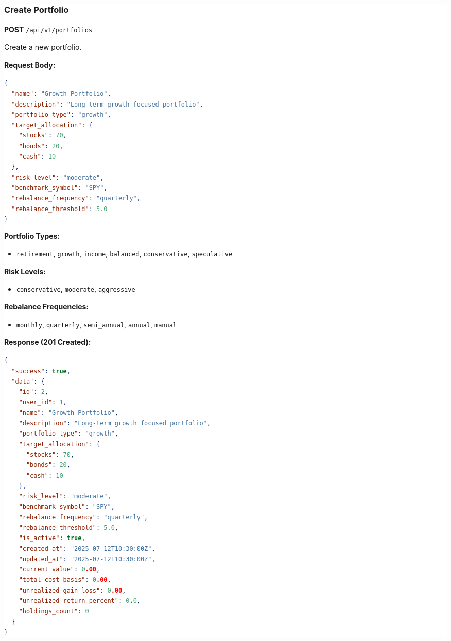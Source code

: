### Create Portfolio

**POST** `/api/v1/portfolios`

Create a new portfolio.

**Request Body:**
```json
{
  "name": "Growth Portfolio",
  "description": "Long-term growth focused portfolio",
  "portfolio_type": "growth",
  "target_allocation": {
    "stocks": 70,
    "bonds": 20,
    "cash": 10
  },
  "risk_level": "moderate",
  "benchmark_symbol": "SPY",
  "rebalance_frequency": "quarterly",
  "rebalance_threshold": 5.0
}
```

**Portfolio Types:**
- `retirement`, `growth`, `income`, `balanced`, `conservative`, `speculative`

**Risk Levels:**
- `conservative`, `moderate`, `aggressive`

**Rebalance Frequencies:**
- `monthly`, `quarterly`, `semi_annual`, `annual`, `manual`

**Response (201 Created):**
```json
{
  "success": true,
  "data": {
    "id": 2,
    "user_id": 1,
    "name": "Growth Portfolio",
    "description": "Long-term growth focused portfolio",
    "portfolio_type": "growth",
    "target_allocation": {
      "stocks": 70,
      "bonds": 20,
      "cash": 10
    },
    "risk_level": "moderate",
    "benchmark_symbol": "SPY",
    "rebalance_frequency": "quarterly",
    "rebalance_threshold": 5.0,
    "is_active": true,
    "created_at": "2025-07-12T10:30:00Z",
    "updated_at": "2025-07-12T10:30:00Z",
    "current_value": 0.00,
    "total_cost_basis": 0.00,
    "unrealized_gain_loss": 0.00,
    "unrealized_return_percent": 0.0,
    "holdings_count": 0
  }
}
```
